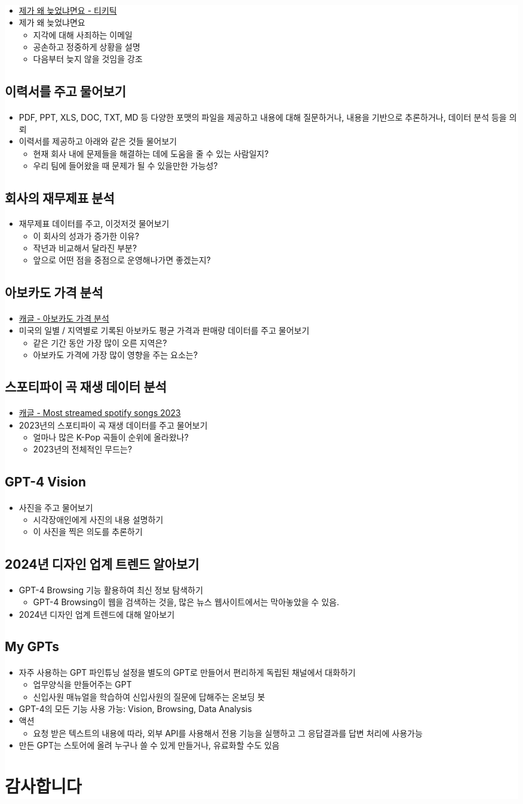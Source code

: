 - [제가 왜 늦었냐면요 - 티키틱](https://www.youtube.com/watch?v=aODhSiEI9qM)
- 제가 왜 늦었냐면요
	- 지각에 대해 사죄하는 이메일
	- 공손하고 정중하게 상황을 설명
	- 다음부터 늦지 않을 것임을 강조

## 이력서를 주고 물어보기

- PDF, PPT, XLS, DOC, TXT, MD 등 다양한 포맷의 파일을 제공하고 내용에 대해 질문하거나, 내용을 기반으로 추론하거나, 데이터 분석 등을 의뢰
- 이력서를 제공하고 아래와 같은 것들 물어보기
	- 현재 회사 내에 문제들을 해결하는 데에 도움을 줄 수 있는 사람일지?
	- 우리 팀에 들어왔을 때 문제가 될 수 있을만한 가능성?

## 회사의 재무제표 분석

- 재무제표 데이터를 주고, 이것저것 물어보기
	- 이 회사의 성과가 증가한 이유?
	- 작년과 비교해서 달라진 부분?
	- 앞으로 어떤 점을 중점으로 운영해나가면 좋겠는지?

## 아보카도 가격 분석

- [캐글 - 아보카도 가격 분석](https://www.kaggle.com/datasets/neuromusic/avocado-prices)
- 미국의 일별 / 지역별로 기록된 아보카도 평균 가격과 판매량 데이터를 주고 물어보기
	- 같은 기간 동안 가장 많이 오른 지역은?
	- 아보카도 가격에 가장 많이 영향을 주는 요소는?

## 스포티파이 곡 재생 데이터 분석

- [캐글 - Most streamed spotify songs 2023](https://www.kaggle.com/datasets/nelgiriyewithana/top-spotify-songs-2023)
- 2023년의 스포티파이 곡 재생 데이터를 주고 물어보기
	- 얼마나 많은 K-Pop 곡들이 순위에 올라왔나?
	- 2023년의 전체적인 무드는?

## GPT-4 Vision

- 사진을 주고 물어보기
	- 시각장애인에게 사진의 내용 설명하기
	- 이 사진을 찍은 의도를 추론하기

## 2024년 디자인 업계 트렌드 알아보기

- GPT-4 Browsing 기능 활용하여 최신 정보 탐색하기
	- GPT-4 Browsing이 웹을 검색하는 것을, 많은 뉴스 웹사이트에서는 막아놓았을 수 있음.
- 2024년 디자인 업계 트렌드에 대해 알아보기

## My GPTs

- 자주 사용하는 GPT 파인튜닝 설정을 별도의 GPT로 만들어서 편리하게 독립된 채널에서 대화하기
	- 업무양식을 만들어주는 GPT
	- 신입사원 매뉴얼을 학습하여 신입사원의 질문에 답해주는 온보딩 봇
- GPT-4의 모든 기능 사용 가능: Vision, Browsing, Data Analysis
- 액션
	- 요청 받은 텍스트의 내용에 따라, 외부 API를 사용해서 전용 기능을 실행하고 그 응답결과를 답변 처리에 사용가능
- 만든 GPT는 스토어에 올려 누구나 쓸 수 있게 만들거나, 유료화할 수도 있음

# 감사합니다